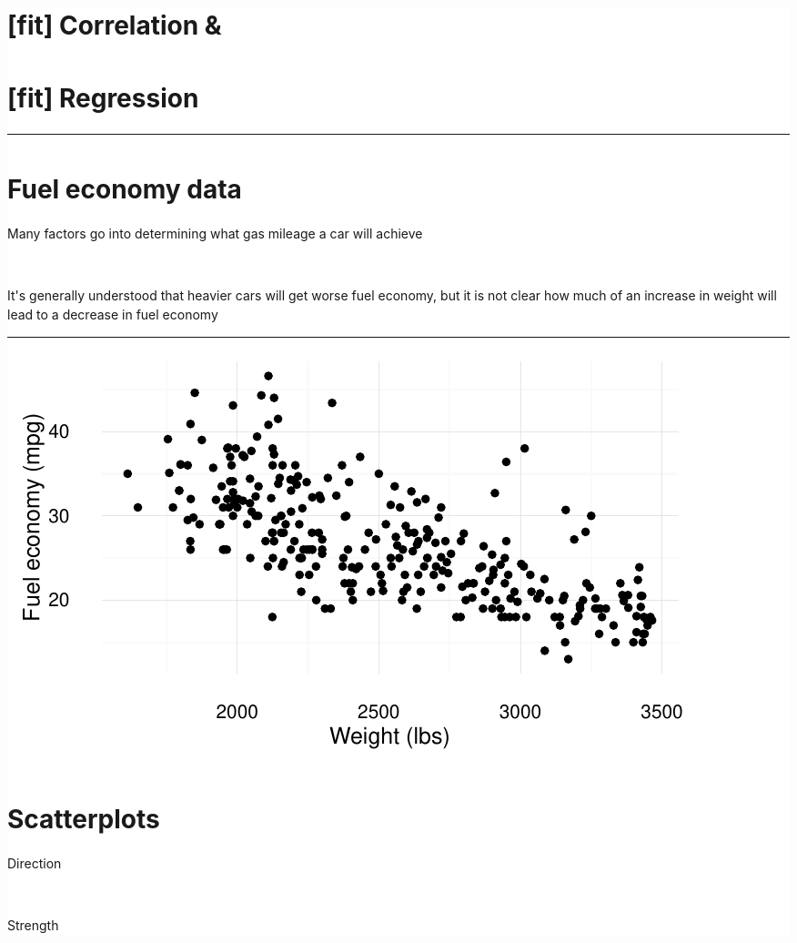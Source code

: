 # [fit] Correlation &
# [fit] Regression

---

# Fuel economy data

Many factors go into determining what gas mileage a car will achieve

<br>

It's generally understood that heavier cars will get worse fuel economy, but it is not clear how much of an increase in weight will lead to a decrease in
fuel economy

---

![left 175%](11-figs/mpg_scatterplot.pdf)

# Scatterplots

Direction

<br>

Strength

